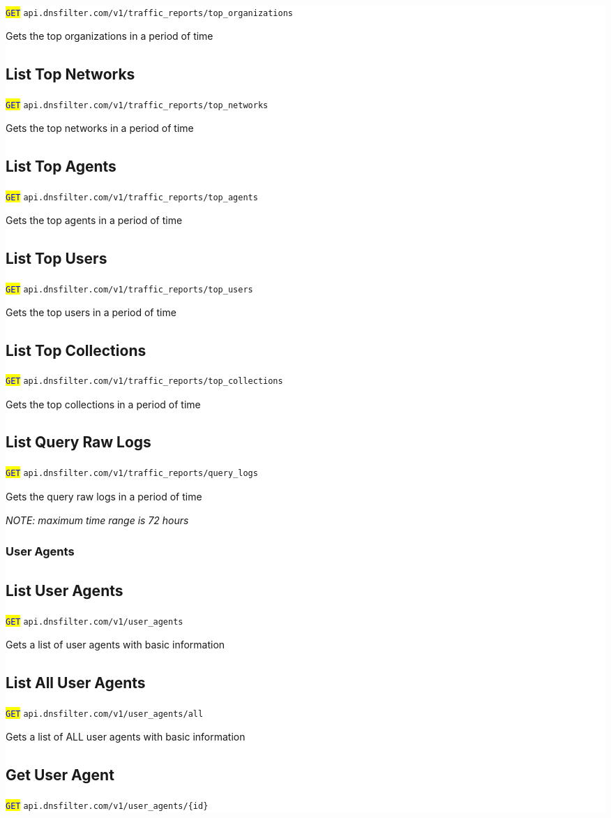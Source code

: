 <mark style="color:blue;">`GET`</mark> `api.dnsfilter.com/v1/traffic_reports/top_organizations`

Gets the top organizations in a period of time

## List Top Networks

<mark style="color:blue;">`GET`</mark> `api.dnsfilter.com/v1/traffic_reports/top_networks`

Gets the top networks in a period of time

## List Top Agents

<mark style="color:blue;">`GET`</mark> `api.dnsfilter.com/v1/traffic_reports/top_agents`

Gets the top agents in a period of time

## List Top Users

<mark style="color:blue;">`GET`</mark> `api.dnsfilter.com/v1/traffic_reports/top_users`

Gets the top users in a period of time

## List Top Collections

<mark style="color:blue;">`GET`</mark> `api.dnsfilter.com/v1/traffic_reports/top_collections`

Gets the top collections in a period of time

## List Query Raw Logs

<mark style="color:blue;">`GET`</mark> `api.dnsfilter.com/v1/traffic_reports/query_logs`

Gets the query raw logs in a period of time

_NOTE: maximum time range is 72 hours_

### User Agents

## List User Agents

<mark style="color:blue;">`GET`</mark> `api.dnsfilter.com/v1/user_agents`

Gets a list of user agents with basic information

## List All User Agents

<mark style="color:blue;">`GET`</mark> `api.dnsfilter.com/v1/user_agents/all`

Gets a list of ALL user agents with basic information

## Get User Agent

<mark style="color:blue;">`GET`</mark> `api.dnsfilter.com/v1/user_agents/{id}`
